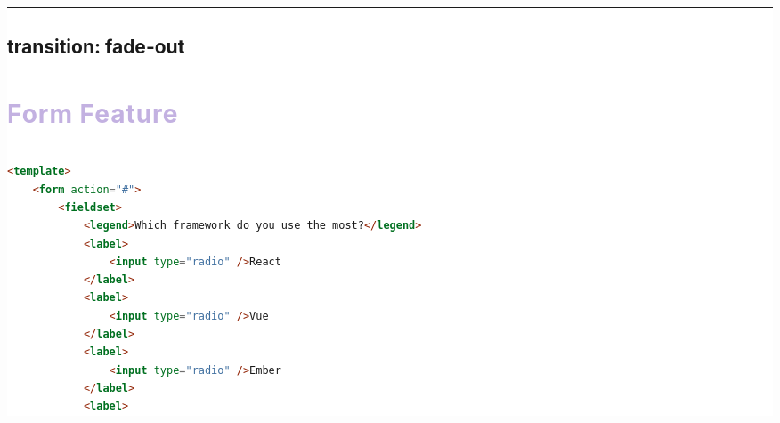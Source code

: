 </div>
<div>


<Accordion />

</div>
</div>




---
transition: fade-out
---

# Form Feature

<style>
  h1 {
    color: #C3B1E1;
    letter-spacing: 1px;
    font-weight: bolder;
  }
</style>

<div grid="~ cols-3 gap-4" >

<div  style="max-height: 300px; overflow-y: auto;">

```html
<template>
    <form action="#">
        <fieldset>
            <legend>Which framework do you use the most?</legend>
            <label>
                <input type="radio" />React
            </label>
            <label>
                <input type="radio" />Vue
            </label>
            <label>
                <input type="radio" />Ember
            </label>
            <label>
                <input type="radio" />Angular
            </label>
            <label>
                <input type="radio" />Svelte
            </label>
            <label>
                <input id="other" type="radio" />Other
            </label>

            <input id="other-text" type="text" placeholder="add here..."/>

        </fieldset>
    </form>
</template>
```
</div>

